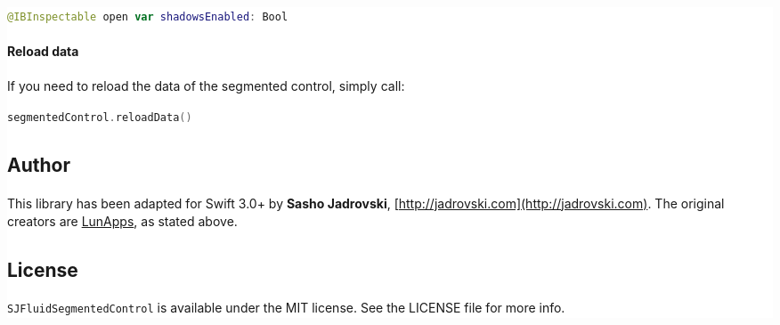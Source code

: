 ```swift
@IBInspectable open var shadowsEnabled: Bool
```

#### Reload data

If you need to reload the data of the segmented control, simply call:

```swift
segmentedControl.reloadData()
```

## Author

This library has been adapted for Swift 3.0+ by **Sasho Jadrovski**, [http://jadrovski.com](http://jadrovski.com). The original creators are [LunApps](https://lunapps.com), as stated above.

## License

`SJFluidSegmentedControl` is available under the MIT license. See the LICENSE file for more info.
